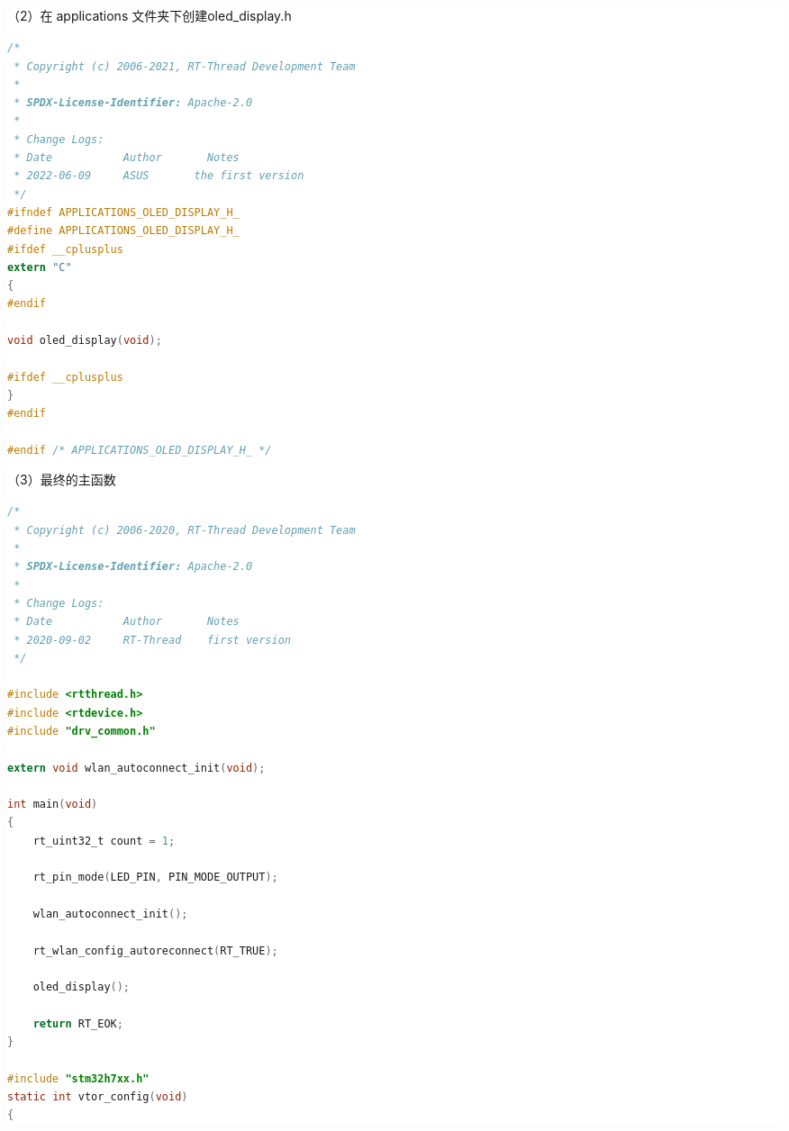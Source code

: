 （2）在 applications 文件夹下创建oled_display.h

```c
/*
 * Copyright (c) 2006-2021, RT-Thread Development Team
 *
 * SPDX-License-Identifier: Apache-2.0
 *
 * Change Logs:
 * Date           Author       Notes
 * 2022-06-09     ASUS       the first version
 */
#ifndef APPLICATIONS_OLED_DISPLAY_H_
#define APPLICATIONS_OLED_DISPLAY_H_
#ifdef __cplusplus
extern "C"
{
#endif

void oled_display(void);

#ifdef __cplusplus
}
#endif

#endif /* APPLICATIONS_OLED_DISPLAY_H_ */
```

（3）最终的主函数

```c
/*
 * Copyright (c) 2006-2020, RT-Thread Development Team
 *
 * SPDX-License-Identifier: Apache-2.0
 *
 * Change Logs:
 * Date           Author       Notes
 * 2020-09-02     RT-Thread    first version
 */

#include <rtthread.h>
#include <rtdevice.h>
#include "drv_common.h"

extern void wlan_autoconnect_init(void);

int main(void)
{
    rt_uint32_t count = 1;

    rt_pin_mode(LED_PIN, PIN_MODE_OUTPUT);

    wlan_autoconnect_init();

    rt_wlan_config_autoreconnect(RT_TRUE);

    oled_display();

    return RT_EOK;
}

#include "stm32h7xx.h"
static int vtor_config(void)
{
```